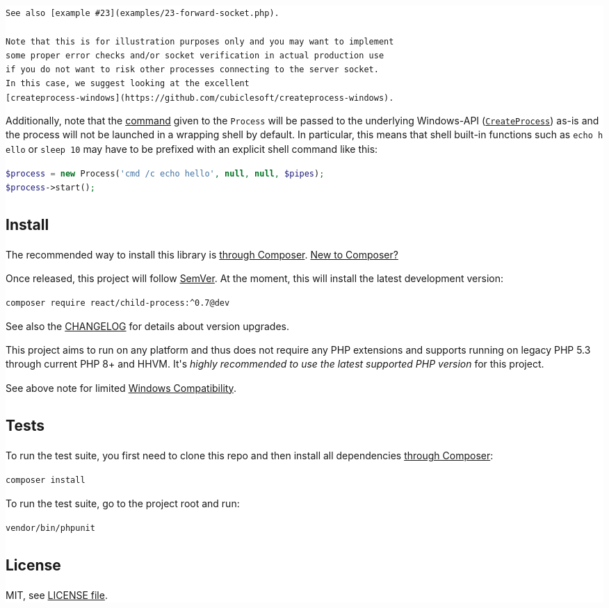     See also [example #23](examples/23-forward-socket.php).

    Note that this is for illustration purposes only and you may want to implement
    some proper error checks and/or socket verification in actual production use
    if you do not want to risk other processes connecting to the server socket.
    In this case, we suggest looking at the excellent
    [createprocess-windows](https://github.com/cubiclesoft/createprocess-windows).

Additionally, note that the [command](#command) given to the `Process` will be
passed to the underlying Windows-API
([`CreateProcess`](https://docs.microsoft.com/en-us/windows/desktop/api/processthreadsapi/nf-processthreadsapi-createprocessa))
as-is and the process will not be launched in a wrapping shell by default. In
particular, this means that shell built-in functions such as `echo hello` or
`sleep 10` may have to be prefixed with an explicit shell command like this:

```php
$process = new Process('cmd /c echo hello', null, null, $pipes);
$process->start();
```

## Install

The recommended way to install this library is [through Composer](https://getcomposer.org/).
[New to Composer?](https://getcomposer.org/doc/00-intro.md)

Once released, this project will follow [SemVer](https://semver.org/).
At the moment, this will install the latest development version:

```bash
composer require react/child-process:^0.7@dev
```

See also the [CHANGELOG](CHANGELOG.md) for details about version upgrades.

This project aims to run on any platform and thus does not require any PHP
extensions and supports running on legacy PHP 5.3 through current PHP 8+ and HHVM.
It's *highly recommended to use the latest supported PHP version* for this project.

See above note for limited [Windows Compatibility](#windows-compatibility).

## Tests

To run the test suite, you first need to clone this repo and then install all
dependencies [through Composer](https://getcomposer.org/):

```bash
composer install
```

To run the test suite, go to the project root and run:

```bash
vendor/bin/phpunit
```

## License

MIT, see [LICENSE file](LICENSE).
